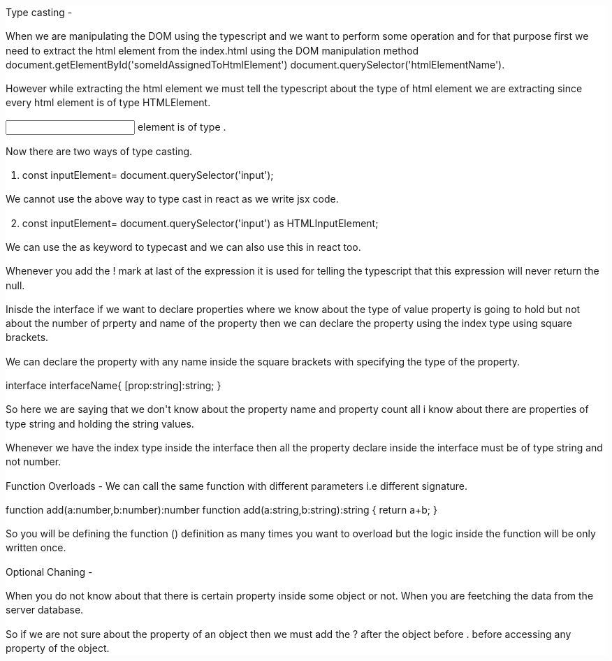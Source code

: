 Type casting -

When we are manipulating the DOM using the typescript and we want to perform some operation and for that purpose first we need to extract the html element from the index.html using the DOM manipulation method document.getElementById('someIdAssignedToHtmlElement') document.querySelector('htmlElementName').

However while extracting the html element we must tell the typescript about the type of html element we are extracting since every html element is of type HTMLElement.

<input> element is of type <HTMLInputElement>.

Now there are two ways of type casting.

1. const inputElement= <HTMLInputElement> document.querySelector('input');

We cannot use the above way to type cast in react as we write jsx code.

2. const inputElement= document.querySelector('input') as HTMLInputElement;

We can use the as keyword to typecast and we can also use this in react too.

Whenever you add the ! mark at last of the expression it is used for telling the typescript that this expression will never return the null.

Inisde the interface if we want to declare properties where we know about the type of value property is going to hold but not about the number of prperty and name of the property then we can declare the property using the index type using square brackets.

We can declare the property with any name inside the square brackets with specifying the type of the property.

interface interfaceName{
[prop:string]:string;
}

So here we are saying that we don't know about the property name and property count all i know about there are properties of type string and holding the string values.

Whenever we have the index type inside the interface then all the property declare inside the interface must be of type string and not number.

Function Overloads - We can call the same function with different parameters i.e different signature.

function add(a:number,b:number):number
function add(a:string,b:string):string
{
return a+b;
}

So you will be defining the function () definition as many times you want to overload but the logic inside the function will be only written once.

Optional Chaning -

When you do not know about that there is certain property inside some object or not. When you are feetching the data from the server database.

So if we are not sure about the property of an object then we must add the ? after the object before . before accessing any property of the object.
